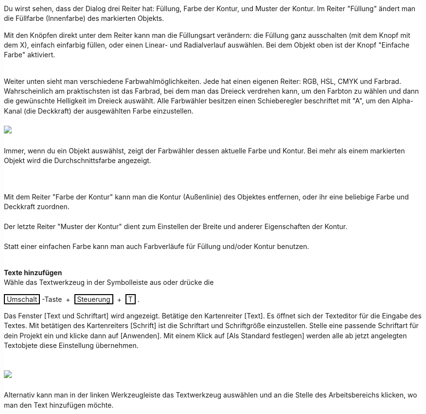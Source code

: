 

Du wirst sehen, dass der Dialog drei Reiter hat: Füllung, Farbe der Kontur, und Muster der Kontur. Im Reiter "Füllung" ändert
man die Füllfarbe (Innenfarbe) des markierten Objekts.<br>

Mit den Knöpfen direkt unter dem Reiter kann man die Füllungsart verändern: die Füllung ganz ausschalten (mit dem Knopf mit dem X),
 einfach einfarbig füllen, oder einen Linear- und Radialverlauf auswählen. Bei dem Objekt oben ist der Knopf "Einfache Farbe" aktiviert. <br>
 <br>


Weiter unten sieht man verschiedene Farbwahlmöglichkeiten. Jede hat einen eigenen Reiter: RGB, HSL, CMYK und Farbrad.
Wahrscheinlich am praktischsten ist das Farbrad, bei dem man das Dreieck verdrehen kann, um den Farbton zu wählen und dann die
gewünschte Helligkeit im Dreieck auswählt. Alle Farbwähler besitzen einen Schieberegler beschriftet mit "A", um den Alpha-Kanal
(die Deckkraft) der ausgewählten Farbe einzustellen.
   <br>  <br>
<img src="/tutorial/f9.png"/> 
        <br>  <br>
Immer, wenn du ein Objekt auswählst, zeigt der Farbwähler dessen aktuelle Farbe und Kontur. Bei mehr als einem markierten Objekt wird die Durchschnittsfarbe angezeigt.

   <br> <br>
Mit dem Reiter "Farbe der Kontur" kann man die Kontur (Außenlinie) des Objektes entfernen, oder ihr eine beliebige Farbe und Deckkraft zuordnen.
 <br>     <br>
Der letzte Reiter "Muster der Kontur" dient zum Einstellen der Breite und anderer Eigenschaften der Kontur.
<br>     <br>
Statt einer einfachen Farbe kann man auch Farbverläufe für Füllung und/oder Kontur benutzen.
 <br>   <br>
 

<b>Texte hinzufügen</b><br>
Wähle das Textwerkzeug in der Symbolleiste aus oder drücke die

<span style="border: 2px solid black;">&nbsp;Umschalt&nbsp;</span>&nbsp;-Taste &nbsp;+&nbsp;
<span style="border: 2px solid black;">&nbsp;Steuerung&nbsp;</span> &nbsp;+&nbsp;
<span style="border: 2px solid black;">&nbsp;T&nbsp;</span>&nbsp;.

Das Fenster [Text und Schriftart] wird angezeigt. Betätige den Kartenreiter [Text]. Es öffnet sich der Texteditor für die Eingabe
des Textes. Mit betätigen des Kartenreiters [Schrift] ist die Schriftart und Schriftgröße einzustellen.
Stelle eine passende Schriftart für dein Projekt ein und klicke dann auf  [Anwenden].
Mit einem Klick auf  [Als Standard festlegen] werden alle ab jetzt angelegten Textobjete diese Einstellung übernehmen.<br>
   <br>  <br>
<img src="/tutorial/f9a.png"/> 
        <br>  <br>
 Alternativ kann man in der linken Werkzeugleiste das Textwerkzeug auswählen und an die Stelle des Arbeitsbereichs klicken, wo man den Text hinzufügen möchte.
